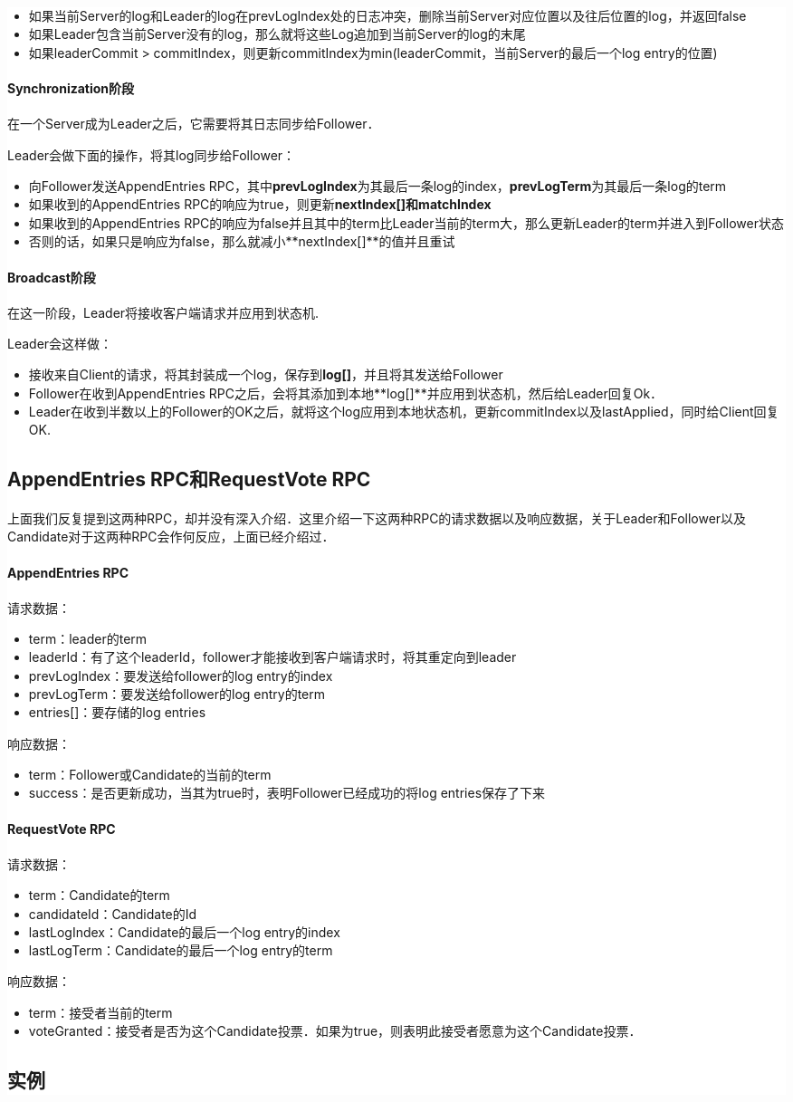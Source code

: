   - 如果当前Server的log和Leader的log在prevLogIndex处的日志冲突，删除当前Server对应位置以及往后位置的log，并返回false
  - 如果Leader包含当前Server没有的log，那么就将这些Log追加到当前Server的log的末尾
  - 如果leaderCommit > commitIndex，则更新commitIndex为min(leaderCommit，当前Server的最后一个log entry的位置)

#### Synchronization阶段

在一个Server成为Leader之后，它需要将其日志同步给Follower．

Leader会做下面的操作，将其log同步给Follower：
- 向Follower发送AppendEntries RPC，其中**prevLogIndex**为其最后一条log的index，**prevLogTerm**为其最后一条log的term
- 如果收到的AppendEntries RPC的响应为true，则更新**nextIndex[]**和**matchIndex**
- 如果收到的AppendEntries RPC的响应为false并且其中的term比Leader当前的term大，那么更新Leader的term并进入到Follower状态
- 否则的话，如果只是响应为false，那么就减小**nextIndex[]**的值并且重试

#### Broadcast阶段

在这一阶段，Leader将接收客户端请求并应用到状态机.

Leader会这样做：
- 接收来自Client的请求，将其封装成一个log，保存到**log[]**，并且将其发送给Follower
- Follower在收到AppendEntries RPC之后，会将其添加到本地**log[]**并应用到状态机，然后给Leader回复Ok．
- Leader在收到半数以上的Follower的OK之后，就将这个log应用到本地状态机，更新commitIndex以及lastApplied，同时给Client回复OK.

## AppendEntries RPC和RequestVote RPC

上面我们反复提到这两种RPC，却并没有深入介绍．这里介绍一下这两种RPC的请求数据以及响应数据，关于Leader和Follower以及Candidate对于这两种RPC会作何反应，上面已经介绍过．

#### AppendEntries RPC

请求数据：
- term：leader的term
- leaderId：有了这个leaderId，follower才能接收到客户端请求时，将其重定向到leader
- prevLogIndex：要发送给follower的log entry的index
- prevLogTerm：要发送给follower的log entry的term
- entries[]：要存储的log entries

响应数据：
- term：Follower或Candidate的当前的term
- success：是否更新成功，当其为true时，表明Follower已经成功的将log entries保存了下来

#### RequestVote RPC

请求数据：
- term：Candidate的term
- candidateId：Candidate的Id
- lastLogIndex：Candidate的最后一个log entry的index
- lastLogTerm：Candidate的最后一个log entry的term

响应数据：
- term：接受者当前的term
- voteGranted：接受者是否为这个Candidate投票．如果为true，则表明此接受者愿意为这个Candidate投票．

## 实例
